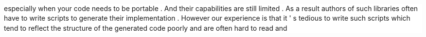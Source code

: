 especially
when
your
code
needs
to
be
portable
.
And
their
capabilities
are
still
limited
.
As
a
result
authors
of
such
libraries
often
have
to
write
scripts
to
generate
their
implementation
.
However
our
experience
is
that
it
'
s
tedious
to
write
such
scripts
which
tend
to
reflect
the
structure
of
the
generated
code
poorly
and
are
often
hard
to
read
and